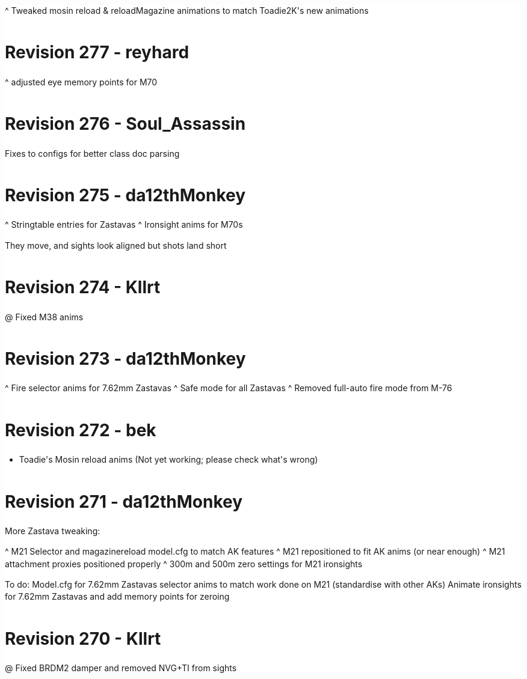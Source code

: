 ^ Tweaked mosin reload & reloadMagazine animations to match Toadie2K's new animations

# Revision 277 - reyhard

^ adjusted eye memory points for M70

# Revision 276 - Soul_Assassin

Fixes to configs for better class doc parsing

# Revision 275 - da12thMonkey

^ Stringtable entries for Zastavas
^ Ironsight anims for M70s

They move, and sights look aligned but shots land short

# Revision 274 - Kllrt

@ Fixed M38 anims

# Revision 273 - da12thMonkey

^ Fire selector anims for 7.62mm Zastavas
^ Safe mode for all Zastavas
^ Removed full-auto fire mode from M-76

# Revision 272 - bek

+ Toadie's Mosin reload anims (Not yet working; please check what's wrong)

# Revision 271 - da12thMonkey

More Zastava tweaking:

^ M21 Selector and magazinereload model.cfg to match AK features
^ M21 repositioned to fit AK anims (or near enough)
^ M21 attachment proxies positioned properly
^ 300m and 500m zero settings for M21 ironsights

To do:
Model.cfg for 7.62mm Zastavas selector anims to match work done on M21 (standardise with other AKs)
Animate ironsights for 7.62mm Zastavas and add memory points for zeroing

# Revision 270 - Kllrt

@ Fixed BRDM2 damper and removed NVG+TI from sights
